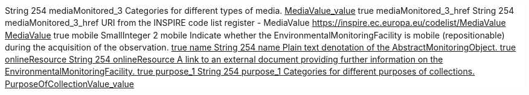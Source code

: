 <td width="8%">String</td>
<td width="3%">254</td>
<td width="8%">mediaMonitored_3</td>
<td width="8%">Categories for different types of media.</td>
<td width="8%"><a href="#DomainMediaValue_value">MediaValue_value</a></td>
<td width="8%"/>
<td width="8%">true</td>
<td/>
<td/>
</tr><tr>
<td width="8%">mediaMonitored_3_href</td>
<td width="8%">String</td>
<td width="3%">254</td>
<td width="8%">mediaMonitored_3_href</td>
<td width="8%">URI from the INSPIRE code list register - MediaValue <a href="https://inspire.ec.europa.eu/codelist/MediaValue">https://inspire.ec.europa.eu/codelist/MediaValue</a></td>
<td width="8%"><a href="#DomainMediaValue">MediaValue</a></td>
<td width="8%"/>
<td width="8%">true</td>
<td/>
<td/>
</tr><tr>
<td width="8%">mobile</td>
<td width="8%">SmallInteger</td>
<td width="3%">2</td>
<td width="8%">mobile</td>
<td width="8%">Indicate whether the EnvironmentalMonitoringFacility is mobile (repositionable) during the acquisition of the observation.</td>
<td width="8%"><a href="#Domain"/></td>
<td width="8%"/>
<td width="8%">true</td>
<td/>
<td/>
</tr><tr>
<td width="8%">name</td>
<td width="8%">String</td>
<td width="3%">254</td>
<td width="8%">name</td>
<td width="8%">Plain text denotation of the AbstractMonitoringObject.</td>
<td width="8%"><a href="#Domain"/></td>
<td width="8%"/>
<td width="8%">true</td>
<td/>
<td/>
</tr><tr>
<td width="8%">onlineResource</td>
<td width="8%">String</td>
<td width="3%">254</td>
<td width="8%">onlineResource</td>
<td width="8%">A link to an external document providing further information on the EnvironmentalMonitoringFacility.</td>
<td width="8%"><a href="#Domain"/></td>
<td width="8%"/>
<td width="8%">true</td>
<td/>
<td/>
</tr><tr>
<td width="8%">purpose_1</td>
<td width="8%">String</td>
<td width="3%">254</td>
<td width="8%">purpose_1</td>
<td width="8%">Categories for different purposes of collections.</td>
<td width="8%"><a href="#DomainPurposeOfCollectionValue_value">PurposeOfCollectionValue_value</a></td>